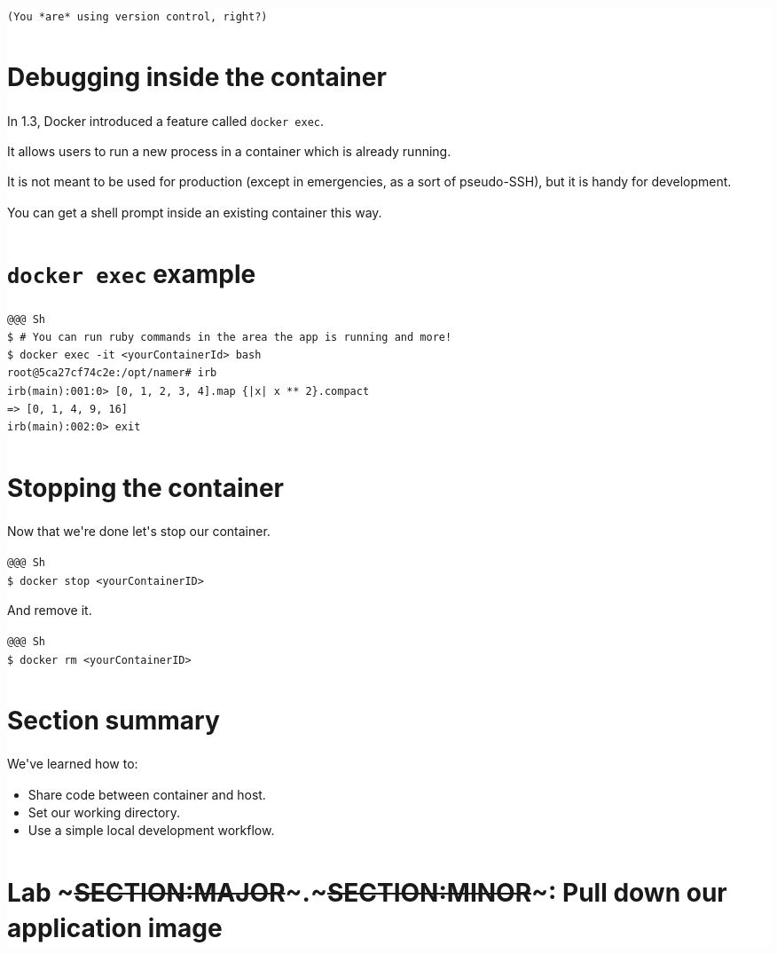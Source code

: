     (You *are* using version control, right?)

<!SLIDE>
# Debugging inside the container

In 1.3, Docker introduced a feature called ``docker exec``.

It allows users to run a new process in a container which is already running.

It is not meant to be used for production (except in emergencies, as a sort of pseudo-SSH), but it is handy for development.

You can get a shell prompt inside an existing container this way. 

<!SLIDE>
# ``docker exec`` example

    @@@ Sh
    $ # You can run ruby commands in the area the app is running and more!
    $ docker exec -it <yourContainerId> bash
    root@5ca27cf74c2e:/opt/namer# irb
    irb(main):001:0> [0, 1, 2, 3, 4].map {|x| x ** 2}.compact
    => [0, 1, 4, 9, 16]
    irb(main):002:0> exit

<!SLIDE>
# Stopping the container

Now that we're done let's stop our container.

    @@@ Sh
    $ docker stop <yourContainerID>

And remove it.

    @@@ Sh
    $ docker rm <yourContainerID>

<!SLIDE>
# Section summary

We've learned how to:

* Share code between container and host.
* Set our working directory.
* Use a simple local development workflow.

<!SLIDE supplemental exercises>
# Lab ~~~SECTION:MAJOR~~~.~~~SECTION:MINOR~~~: Pull down our application image
